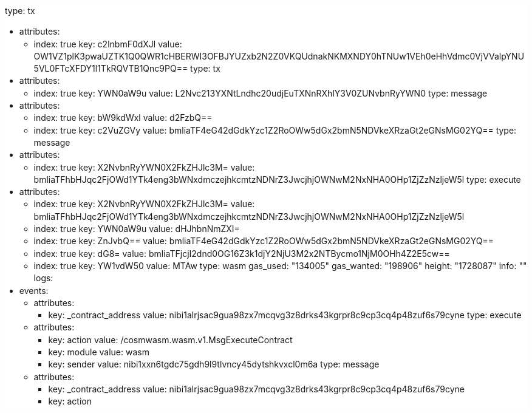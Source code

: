   type: tx
- attributes:
  - index: true
    key: c2lnbmF0dXJl
    value: OW1VZ1plK3pwaUZTK1Q0QWR1cHBERWI3OFBJYUZxb2N2Z0VKQUdnakNKMXNDY0hTNUw1VEh0eHhVdmc0VjVValpYNU5VL0FTcXFDY1l1TkRQVTB1Qnc9PQ==
  type: tx
- attributes:
  - index: true
    key: YWN0aW9u
    value: L2Nvc213YXNtLndhc20udjEuTXNnRXhlY3V0ZUNvbnRyYWN0
  type: message
- attributes:
  - index: true
    key: bW9kdWxl
    value: d2FzbQ==
  - index: true
    key: c2VuZGVy
    value: bmliaTF4eG42dGdkYzc1Z2RoOWw5dGx2bmN5NDVkeXRzaGt2eGNsMG02YQ==
  type: message
- attributes:
  - index: true
    key: X2NvbnRyYWN0X2FkZHJlc3M=
    value: bmliaTFhbHJqc2FjOWd1YTk4eng3bWNxdmczejhkcmtzNDNrZ3JwcjhjOWNwM2NxNHA0OHp1ZjZzNzljeW5l
  type: execute
- attributes:
  - index: true
    key: X2NvbnRyYWN0X2FkZHJlc3M=
    value: bmliaTFhbHJqc2FjOWd1YTk4eng3bWNxdmczejhkcmtzNDNrZ3JwcjhjOWNwM2NxNHA0OHp1ZjZzNzljeW5l
  - index: true
    key: YWN0aW9u
    value: dHJhbnNmZXI=
  - index: true
    key: ZnJvbQ==
    value: bmliaTF4eG42dGdkYzc1Z2RoOWw5dGx2bmN5NDVkeXRzaGt2eGNsMG02YQ==
  - index: true
    key: dG8=
    value: bmliaTFjcjI2dnd0OG16Z3k1djY2NjU3M2x2NTBycmo1NjM0OHh4Z2E5cw==
  - index: true
    key: YW1vdW50
    value: MTAw
  type: wasm
gas_used: "134005"
gas_wanted: "198906"
height: "1728087"
info: ""
logs:
- events:
  - attributes:
    - key: _contract_address
      value: nibi1alrjsac9gua98zx7mcqvg3z8drks43kgrpr8c9cp3cq4p48zuf6s79cyne
    type: execute
  - attributes:
    - key: action
      value: /cosmwasm.wasm.v1.MsgExecuteContract
    - key: module
      value: wasm
    - key: sender
      value: nibi1xxn6tgdc75gdh9l9tlvncy45dytshkvxcl0m6a
    type: message
  - attributes:
    - key: _contract_address
      value: nibi1alrjsac9gua98zx7mcqvg3z8drks43kgrpr8c9cp3cq4p48zuf6s79cyne
    - key: action
